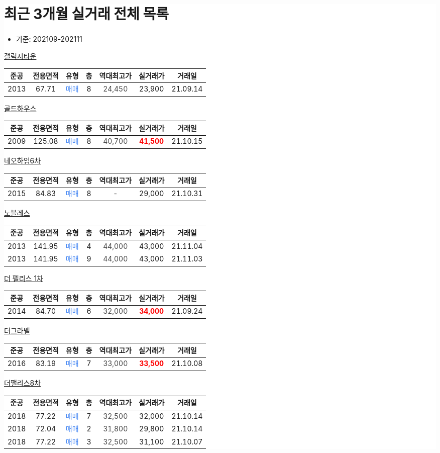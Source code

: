 
# 최근 3개월 실거래 전체 목록
* 기준: 202109-202111


[갤럭시타운](https://search.naver.com/search.naver?query=%EA%B0%A4%EB%9F%AD%EC%8B%9C%ED%83%80%EC%9A%B4)

|준공|전용면적|유형|층|역대최고가|실거래가|거래일|
|:---:|:---:|:---:|:---:|:---:|:---:|:---:|
|2013|67.71|<span style="color:#4285F3">매매</span>|8|<span style="color:#444444">24,450</span>|23,900|21.09.14|

[골드하우스](https://search.naver.com/search.naver?query=%EA%B3%A8%EB%93%9C%ED%95%98%EC%9A%B0%EC%8A%A4)

|준공|전용면적|유형|층|역대최고가|실거래가|거래일|
|:---:|:---:|:---:|:---:|:---:|:---:|:---:|
|2009|125.08|<span style="color:#4285F3">매매</span>|8|<span style="color:#444444">40,700</span>|<b><span style="color:#FF0000">41,500</span></b>|21.10.15|

[네오하임6차](https://search.naver.com/search.naver?query=%EB%84%A4%EC%98%A4%ED%95%98%EC%9E%846%EC%B0%A8)

|준공|전용면적|유형|층|역대최고가|실거래가|거래일|
|:---:|:---:|:---:|:---:|:---:|:---:|:---:|
|2015|84.83|<span style="color:#4285F3">매매</span>|8|<span style="color:#444444">-</span>|29,000|21.10.31|

[노블레스](https://search.naver.com/search.naver?query=%EB%85%B8%EB%B8%94%EB%A0%88%EC%8A%A4)

|준공|전용면적|유형|층|역대최고가|실거래가|거래일|
|:---:|:---:|:---:|:---:|:---:|:---:|:---:|
|2013|141.95|<span style="color:#4285F3">매매</span>|4|<span style="color:#444444">44,000</span>|43,000|21.11.04|
|2013|141.95|<span style="color:#4285F3">매매</span>|9|<span style="color:#444444">44,000</span>|43,000|21.11.03|

[더 펠리스 1차](https://search.naver.com/search.naver?query=%EB%8D%94+%ED%8E%A0%EB%A6%AC%EC%8A%A4+1%EC%B0%A8)

|준공|전용면적|유형|층|역대최고가|실거래가|거래일|
|:---:|:---:|:---:|:---:|:---:|:---:|:---:|
|2014|84.70|<span style="color:#4285F3">매매</span>|6|<span style="color:#444444">32,000</span>|<b><span style="color:#FF0000">34,000</span></b>|21.09.24|

[더그라벨](https://search.naver.com/search.naver?query=%EB%8D%94%EA%B7%B8%EB%9D%BC%EB%B2%A8)

|준공|전용면적|유형|층|역대최고가|실거래가|거래일|
|:---:|:---:|:---:|:---:|:---:|:---:|:---:|
|2016|83.19|<span style="color:#4285F3">매매</span>|7|<span style="color:#444444">33,000</span>|<b><span style="color:#FF0000">33,500</span></b>|21.10.08|

[더팰리스8차](https://search.naver.com/search.naver?query=%EB%8D%94%ED%8C%B0%EB%A6%AC%EC%8A%A48%EC%B0%A8)

|준공|전용면적|유형|층|역대최고가|실거래가|거래일|
|:---:|:---:|:---:|:---:|:---:|:---:|:---:|
|2018|77.22|<span style="color:#4285F3">매매</span>|7|<span style="color:#444444">32,500</span>|32,000|21.10.14|
|2018|72.04|<span style="color:#4285F3">매매</span>|2|<span style="color:#444444">31,800</span>|29,800|21.10.14|
|2018|77.22|<span style="color:#4285F3">매매</span>|3|<span style="color:#444444">32,500</span>|31,100|21.10.07|
